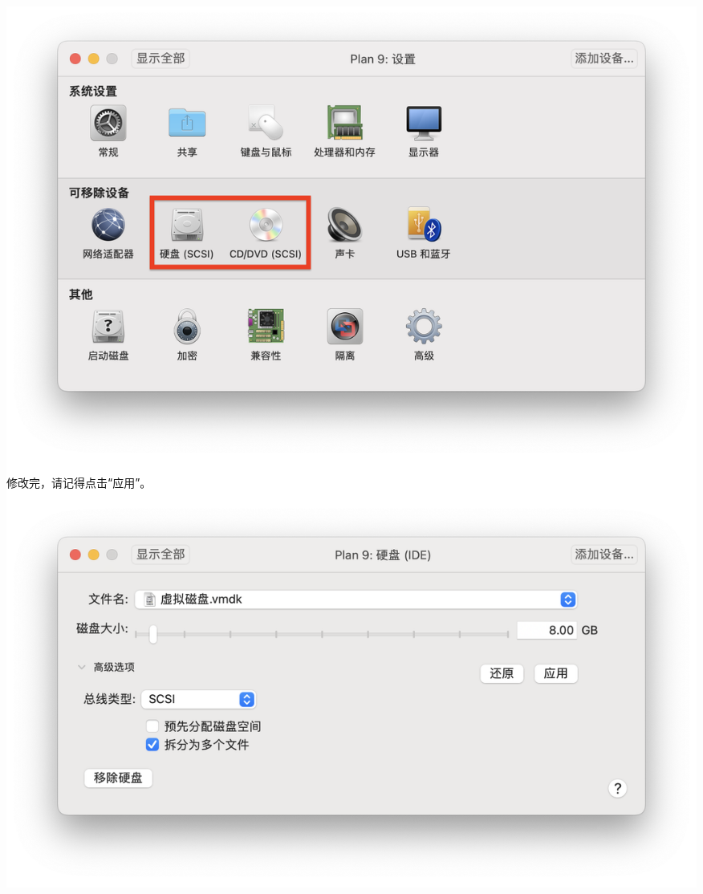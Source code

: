 <img alt="选择“分别将硬盘和 CD/DVD 从 IDE 改成 SCSI" src="/assets/images/7a090b60f8fc44bdb0b28b52b5e86793.png" style="box-shadow: 0px 0px 0px 0px">

修改完，请记得点击“应用”。

<img alt="修改完硬盘，请记得点击“应用”" src="/assets/images/180d837a8b9243f1b7304990fc4fea5e.png" style="box-shadow: 0px 0px 0px 0px">
